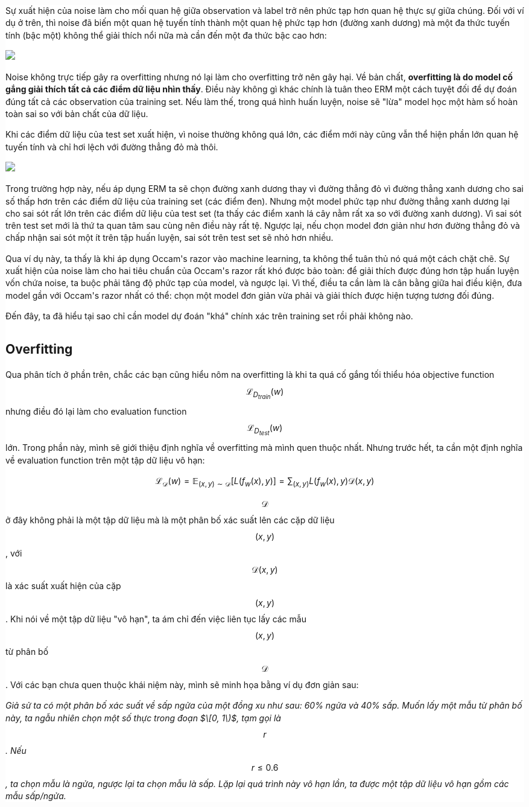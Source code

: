 Sự xuất hiện của noise làm cho mối quan hệ giữa observation và label trở nên phức tạp hơn quan hệ thực sự giữa chúng. Đối với ví dụ ở trên, thì noise đã biến một quan hệ tuyến tính thành một quan hệ phức tạp hơn \(đường xanh dương\) mà một đa thức tuyến tính \(bậc một\) không thể giải thích nổi nữa mà cần đến một đa thức bậc cao hơn:

![](../.gitbook/assets/noisy-data-complicate-relationship.png)

Noise không trực tiếp gây ra overfitting nhưng nó lại làm cho overfitting trở nên gây hại. Về bản chất, **overfitting là do model cố gắng giải thích tất cả các điểm dữ liệu nhìn thấy**. Điều này không gì khác chính là tuân theo ERM một cách tuyệt đối để dự đoán đúng tất cả các observation của training set. Nếu làm thế, trong quá hình huấn luyện, noise sẽ "lừa" model học một hàm số hoàn toàn sai so với bản chất của dữ liệu.

Khi các điểm dữ liệu của test set xuất hiện, vì noise thường không quá lớn, các điểm mới này cũng vẫn thể hiện phần lớn quan hệ tuyến tính và chỉ hơi lệch với đường thẳng đỏ mà thôi.

![](../.gitbook/assets/noisy-data-at-testing-1.png)

Trong trường hợp này, nếu áp dụng ERM ta sẽ chọn đường xanh dương thay vì đường thẳng đỏ vì đường thẳng xanh dương cho sai số thấp hơn trên các điểm dữ liệu của training set \(các điểm đen\). Nhưng một model phức tạp như đường thẳng xanh dương lại cho sai sót rất lớn trên các điểm dữ liệu của test set \(ta thấy các điểm xanh lá cây nằm rất xa so với đường xanh dương\). Vì sai sót trên test set mới là thứ ta quan tâm sau cùng nên điều này rất tệ. Ngược lại, nếu chọn model đơn giản như hơn đường thẳng đỏ và chấp nhận sai sót một ít trên tập huấn luyện, sai sót trên test set sẽ nhỏ hơn nhiều.

Qua ví dụ này, ta thấy là khi áp dụng Occam's razor vào machine learning, ta không thể tuân thủ nó quá một cách chặt chẽ. Sự xuất hiện của noise làm cho hai tiêu chuẩn của Occam's razor rất khó được bảo toàn: để giải thích được đúng hơn tập huấn luyện vốn chứa noise, ta buộc phải tăng độ phức tạp của model, và ngược lại. Vì thế, điều ta cần làm là cân bằng giữa hai điều kiện, đưa model gần với Occam's razor nhất có thể: chọn một model đơn giản vừa phải và giải thích được hiện tượng tương đối đúng.

Đến đây, ta đã hiểu tại sao chỉ cần model dự đoán "khá" chính xác trên training set rồi phải không nào.

## Overfitting

Qua phân tích ở phần trên, chắc các bạn cũng hiểu nôm na overfitting là khi ta quá cố gắng tối thiểu hóa objective function $$\mathcal{L}_{D_{train}}(w)$$ nhưng điều đó lại làm cho evaluation function $$\mathcal{L}_{D_{test}}(w)$$ lớn. Trong phần này, mình sẽ giới thiệu định nghĩa về overfitting mà mình quen thuộc nhất. Nhưng trước hết, ta cần một định nghĩa về evaluation function trên một tập dữ liệu vô hạn:

$$
\mathcal{L}_{\mathcal{D}}(w) = \mathbb{E}_{(x, y) \sim \mathcal{D}} \left[ L \left( f_w(x), y \right)  \right] =\sum_{(x, y)} L \left( f_w(x), y \right) \mathcal{D}(x, y)
$$

$$\mathcal{D}$$ ở đây không phải là một tập dữ liệu mà là một phân bố xác suất lên các cặp dữ liệu $$(x, y)$$, với $$\mathcal{D}(x, y)$$ là xác suất xuất hiện của cặp $$(x, y)$$. Khi nói về một tập dữ liệu "vô hạn", ta ám chỉ đến việc liên tục lấy các mẫu $$(x, y)$$ từ phân bố $$\mathcal{D}$$. Với các bạn chưa quen thuộc khái niệm này, mình sẽ minh họa bằng ví dụ đơn giản sau:

_Giả sử ta có một phân bố xác suất về sấp ngửa của một đồng xu như sau: 60% ngửa và 40% sấp. Muốn lấy một mẫu từ phân bố này, ta ngẫu nhiên chọn một số thực trong đoạn $\[0, 1\)$, tạm gọi là_ $$r$$_. Nếu_ $$r \leq 0.6$$_, ta chọn mẫu là ngửa, ngược lại ta chọn mẫu là sấp. Lặp lại quá trình này vô hạn lần, ta được một tập dữ liệu vô hạn gồm các mẫu sấp/ngửa._
